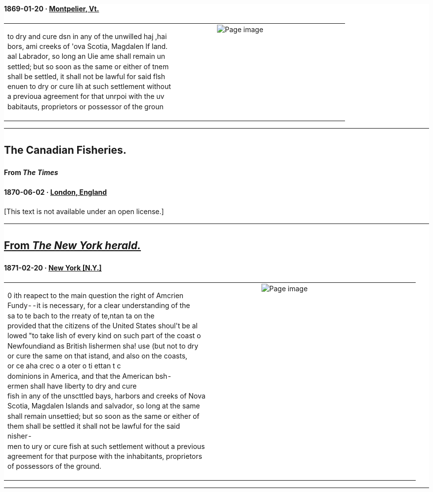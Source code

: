 #### 1869-01-20 &middot; [Montpelier, Vt.](http://dbpedia.org/resource/Montpelier%2C_Vermont)

<table style="width: 100%;"><tr><td style="width: 50%">

  
to dry and cure dsn in any of the unwilled haj ,hai  
bors, ami creeks of &#x27;ova Scotia, Magdalen If land.  
aal Labrador, so long an Uie ame shall remain un­  
settled; but so soon as the same or either of tnem  
shall be settled, it shall not be lawful for said flsh­  
enuen to dry or cure lih at such settlement without  
a previoua agreement for that unrpoi with the uv  
babitauts, proprietors or possessor of the groun
</td><td style="width: 50%; max-height: 75%; margin: auto; display: block;">
<img alt="Page image" src="https://tile.loc.gov/image-services/iiif/service:ndnp:vtu:batch_vtu_hildene_ver01:data:sn84023209:00202197590:1869012001:0006/pct:51.23526108927569,20.01870907390084,14.03705783267827,3.3676333021515434/!600,600/0/default.jpg"/>
</td>
</tr></table>

---

## The Canadian Fisheries.

#### From _The Times_

#### 1870-06-02 &middot; [London, England](http://dbpedia.org/resource/London)

[This text is not available under an open license.]

---

## [From _The New York herald._](https://www.loc.gov/resource/sn83030313/1871-02-20/ed-1/?sp=6)

#### 1871-02-20 &middot; [New York [N.Y.]](http://dbpedia.org/resource/New_York_City)

<table style="width: 100%;"><tr><td style="width: 50%">

  
0 ith reapect to the main question the right of Amcrien  
Fundy--it is necessary, for a clear understanding of the  
sa to te bach to the rreaty of te,ntan ta on the  
provided that the citizens of the United States shoul&#x27;t be al  
lowed &quot;to take lish of every kind on such part of the coast o  
Newfoundiand as British lishermen sha! use (but not to dry  
or cure the same on that istand, and also on the coasts,  
or ce aha crec o a oter o ti ettan t c  
dominions in America, and that the American bsh-­  
ermen shall have liberty to dry and cure  
fish in any of the unscttled bays, harbors and creeks of Nova  
Scotia, Magdalen Islands and salvador, so long at the same  
shall remain unsettied; but so soon as the same or either of  
them shall be settled it shall not be lawful for the said nisher-­  
men to ury or cure fish at such settlement without a previous  
agreement for that purpose with the inhabitants, proprietors  
of possessors of the ground.
</td><td style="width: 50%; max-height: 75%; margin: auto; display: block;">
<img alt="Page image" src="https://tile.loc.gov/image-services/iiif/service:ndnp:dlc:batch_dlc_fairymoss_ver01:data:sn83030313:00271743737:1871022001:0546/pct:57.21107927411652,235.95821163783418,45.4632282712512,17.614019321500788/!600,600/0/default.jpg"/>
</td>
</tr></table>

---